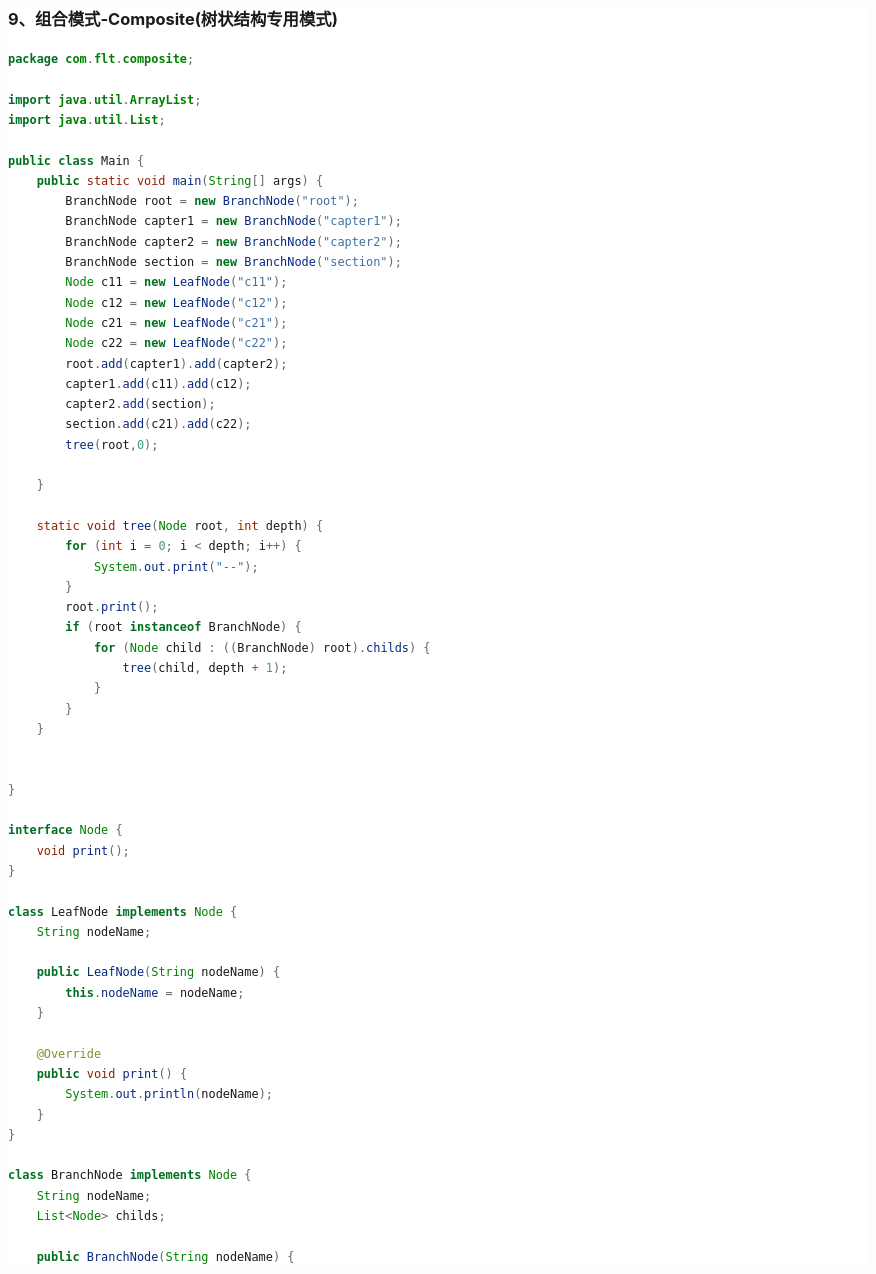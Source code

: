 ### 9、组合模式-Composite(树状结构专用模式)

```java
package com.flt.composite;

import java.util.ArrayList;
import java.util.List;

public class Main {
    public static void main(String[] args) {
        BranchNode root = new BranchNode("root");
        BranchNode capter1 = new BranchNode("capter1");
        BranchNode capter2 = new BranchNode("capter2");
        BranchNode section = new BranchNode("section");
        Node c11 = new LeafNode("c11");
        Node c12 = new LeafNode("c12");
        Node c21 = new LeafNode("c21");
        Node c22 = new LeafNode("c22");
        root.add(capter1).add(capter2);
        capter1.add(c11).add(c12);
        capter2.add(section);
        section.add(c21).add(c22);
        tree(root,0);

    }

    static void tree(Node root, int depth) {
        for (int i = 0; i < depth; i++) {
            System.out.print("--");
        }
        root.print();
        if (root instanceof BranchNode) {
            for (Node child : ((BranchNode) root).childs) {
                tree(child, depth + 1);
            }
        }
    }


}

interface Node {
    void print();
}

class LeafNode implements Node {
    String nodeName;

    public LeafNode(String nodeName) {
        this.nodeName = nodeName;
    }

    @Override
    public void print() {
        System.out.println(nodeName);
    }
}

class BranchNode implements Node {
    String nodeName;
    List<Node> childs;

    public BranchNode(String nodeName) {
```